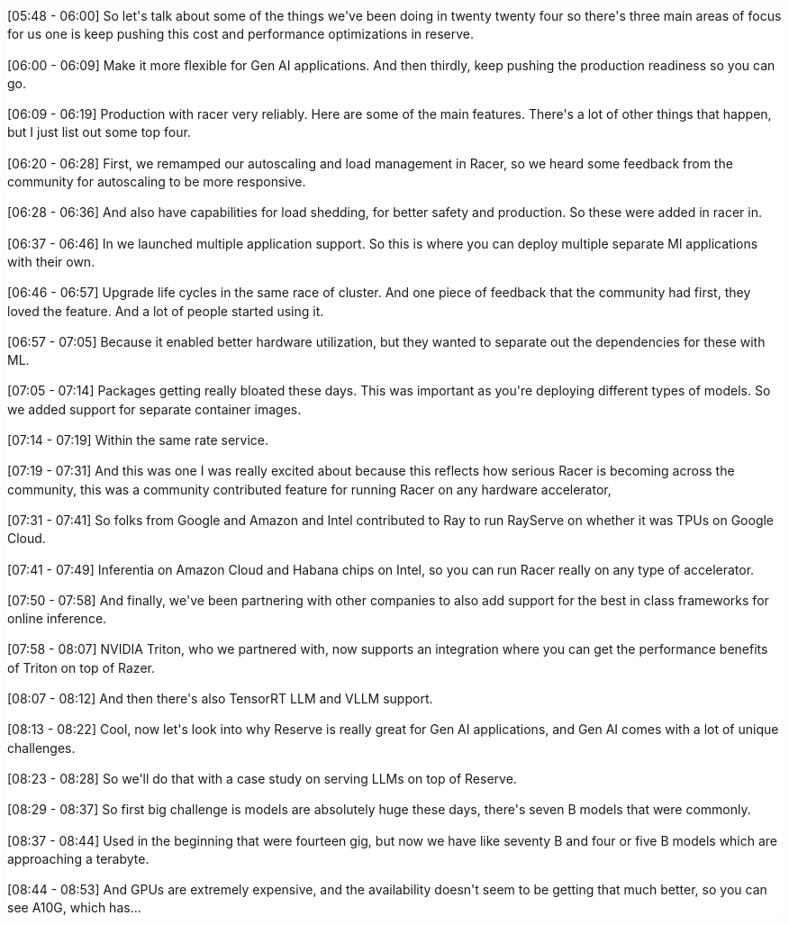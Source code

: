 [05:48 - 06:00] So let's talk about some of the things we've been doing in twenty twenty four so there's three main areas of focus for us one is keep pushing this cost and performance optimizations in reserve.

[06:00 - 06:09] Make it more flexible for Gen AI applications. And then thirdly, keep pushing the production readiness so you can go.

[06:09 - 06:19] Production with racer very reliably. Here are some of the main features. There's a lot of other things that happen, but I just list out some top four.

[06:20 - 06:28] First, we remamped our autoscaling and load management in Racer, so we heard some feedback from the community for autoscaling to be more responsive.

[06:28 - 06:36] And also have capabilities for load shedding, for better safety and production. So these were added in racer in.

[06:37 - 06:46] In we launched multiple application support. So this is where you can deploy multiple separate Ml applications with their own.

[06:46 - 06:57] Upgrade life cycles in the same race of cluster. And one piece of feedback that the community had first, they loved the feature. And a lot of people started using it.

[06:57 - 07:05] Because it enabled better hardware utilization, but they wanted to separate out the dependencies for these with ML.

[07:05 - 07:14] Packages getting really bloated these days. This was important as you're deploying different types of models. So we added support for separate container images.

[07:14 - 07:19] Within the same rate service.

[07:19 - 07:31] And this was one I was really excited about because this reflects how serious Racer is becoming across the community, this was a community contributed feature for running Racer on any hardware accelerator,

[07:31 - 07:41] So folks from Google and Amazon and Intel contributed to Ray to run RayServe on whether it was TPUs on Google Cloud.

[07:41 - 07:49] Inferentia on Amazon Cloud and Habana chips on Intel, so you can run Racer really on any type of accelerator.

[07:50 - 07:58] And finally, we've been partnering with other companies to also add support for the best in class frameworks for online inference.

[07:58 - 08:07] NVIDIA Triton, who we partnered with, now supports an integration where you can get the performance benefits of Triton on top of Razer.

[08:07 - 08:12] And then there's also TensorRT LLM and VLLM support.

[08:13 - 08:22] Cool, now let's look into why Reserve is really great for Gen AI applications, and Gen AI comes with a lot of unique challenges.

[08:23 - 08:28] So we'll do that with a case study on serving LLMs on top of Reserve.

[08:29 - 08:37] So first big challenge is models are absolutely huge these days, there's seven B models that were commonly.

[08:37 - 08:44] Used in the beginning that were fourteen gig, but now we have like seventy B and four or five B models which are approaching a terabyte.

[08:44 - 08:53] And GPUs are extremely expensive, and the availability doesn't seem to be getting that much better, so you can see A10G, which has...
